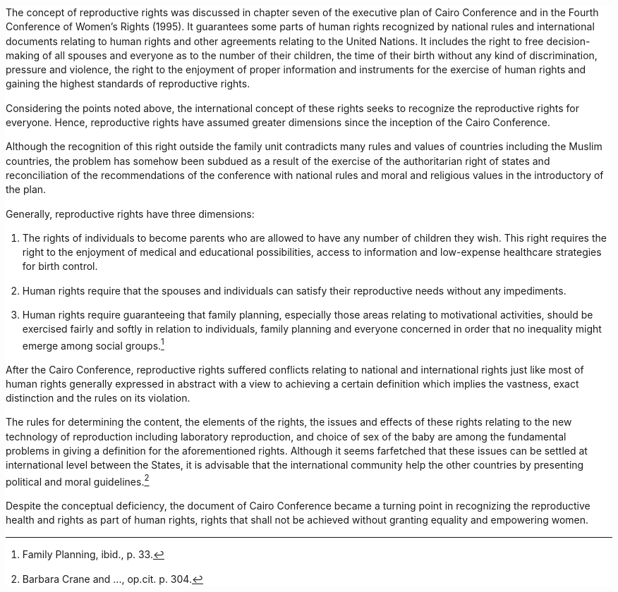 The concept of reproductive rights was discussed in chapter seven of the
executive plan of Cairo Conference and in the Fourth Conference of
Women’s Rights (1995). It guarantees some parts of human rights
recognized by national rules and international documents relating to
human rights and other agreements relating to the United Nations. It
includes the right to free decision-making of all spouses and everyone
as to the number of their children, the time of their birth without any
kind of discrimination, pressure and violence, the right to the
enjoyment of proper information and instruments for the exercise of
human rights and gaining the highest standards of reproductive rights.

Considering the points noted above, the international concept of these
rights seeks to recognize the reproductive rights for everyone. Hence,
reproductive rights have assumed greater dimensions since the inception
of the Cairo Conference.

Although the recognition of this right outside the family unit
contradicts many rules and values of countries including the Muslim
countries, the problem has somehow been subdued as a result of the
exercise of the authoritarian right of states and reconciliation of the
recommendations of the conference with national rules and moral and
religious values in the introductory of the plan.

Generally, reproductive rights have three dimensions:

1. The rights of individuals to become parents who are allowed to have
any number of children they wish. This right requires the right to the
enjoyment of medical and educational possibilities, access to
information and low-expense healthcare strategies for birth control.

2. Human rights require that the spouses and individuals can satisfy
their reproductive needs without any impediments.

3. Human rights require guaranteeing that family planning, especially
those areas relating to motivational activities, should be exercised
fairly and softly in relation to individuals, family planning and
everyone concerned in order that no inequality might emerge among social
groups.[^17]

After the Cairo Conference, reproductive rights suffered conflicts
relating to national and international rights just like most of human
rights generally expressed in abstract with a view to achieving a
certain definition which implies the vastness, exact distinction and the
rules on its violation.

The rules for determining the content, the elements of the rights, the
issues and effects of these rights relating to the new technology of
reproduction including laboratory reproduction, and choice of sex of the
baby are among the fundamental problems in giving a definition for the
aforementioned rights. Although it seems farfetched that these issues
can be settled at international level between the States, it is
advisable that the international community help the other countries by
presenting political and moral guidelines.[^18]

Despite the conceptual deficiency, the document of Cairo Conference
became a turning point in recognizing the reproductive health and rights
as part of human rights, rights that shall not be achieved without
granting equality and empowering women.


[^1]: Report of the International Conference on Population and
[^2]: Family Planning Health and Family Well-Being United Nations, (N.
[^3]: Article 16 of the Universal Declaration of Human Rights states: 1.
[^4]: Article 16 of Tehran Conterence states: “The international
[^5]: Article 23 of Civil and Political Rights states: 1. Family is the
[^6]: Noel Whitty, The Mind, the Body and Reproductive Health
[^7]: Ibid., p.228
[^8]: Ibid.
[^9]: Ibid., p.226
[^10]: Noel Whitty, op. cit., p.20
[^11]: Barbara B. Crane and Stephen L. Isaacs, The Cairo Program of
[^12]: Ibid., p.300
[^13]: A/EDNF, 171/13, p. 14.
[^14]: Report of UNF PA, 1996.
[^15]: Barbara B. Crane and Stephen L. Isaacs, op.cit. p. 196.
[^16]: A/Conf. 171/13, p. 13.
[^17]: Family Planning, ibid., p. 33.
[^18]: Barbara Crane and ..., op.cit. p. 304.
[^19]: Report of the Secretary General: E/CN, 9/1996/2, 15 January 1996,
[^20]: Ibid.,p.25
[^21]: Ibid.
[^22]: Ibid.
[^23]: Ibid.
[^24]: Family Planning Health and Family Well-being, Ibid.
[^25]: Ibid.,p.210
[^26]: A/CONF, 171/13, p.60
[^27]: A/CONF, 171/13, p.60
[^28]: E/CN. G/1996/2., p.11
[^29]: Ibid., p.13
[^30]: Ibid.
[^31]: Ibid., p.15
[^32]: A/CONF, 171/13, p.60
[^33]: Ibid., p.79
[^34]: Review and Appraisal of the World Populationn of Action U.N.,
[^35]: Ayatullah Muhammmad Ali Taskhiri, The Development of human
[^36]: Abdel Rahim Omran, Family Planning in the Legacy of Islam, United
[^37]: For further information see Surah at-Tawbah (9:72); Surah
[^38]: For more information see Surah an-Nisa (4:21).
[^39]: Husayn Mihrpur, Islam and Human Rights, Siyasat Khariji, no. 1,
[^40]: Surah Ya Sin, (36:40), Surah al-Qamar (54:49).
[^41]: Abu’l-Hasan Muhammadi, The Principles of Understanding Islamic
[^42]: Muhammad Riza Bandarchi, Study of Legal and Jurisprudential
[^43]: Firivdun Rahmani, The Effects of Woman’s Occupation on
[^44]: Ibid.
[^45]: UNESCO researches on illiteracy in Iran, 1994.
[^46]: Jan Vojcic, Mute Consent, translated by Nasir Baligh, Articles on
[^47]: Husayn Quli Husani Nizhad, Protection of the Rights of Pregnancy
[^48]: Ibid.,p.79
[^49]: Sayyid Mustafa Muhaqqeq Damad, Study of Abortion, effects, and
[^50]: Ibid.